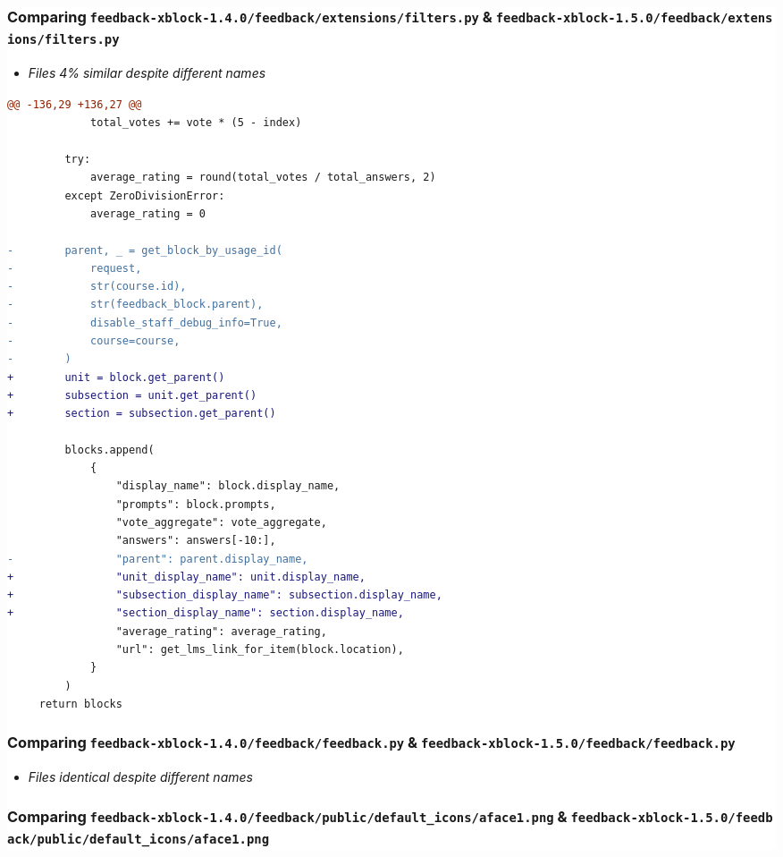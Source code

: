 ### Comparing `feedback-xblock-1.4.0/feedback/extensions/filters.py` & `feedback-xblock-1.5.0/feedback/extensions/filters.py`

 * *Files 4% similar despite different names*

```diff
@@ -136,29 +136,27 @@
             total_votes += vote * (5 - index)
 
         try:
             average_rating = round(total_votes / total_answers, 2)
         except ZeroDivisionError:
             average_rating = 0
 
-        parent, _ = get_block_by_usage_id(
-            request,
-            str(course.id),
-            str(feedback_block.parent),
-            disable_staff_debug_info=True,
-            course=course,
-        )
+        unit = block.get_parent()
+        subsection = unit.get_parent()
+        section = subsection.get_parent()
 
         blocks.append(
             {
                 "display_name": block.display_name,
                 "prompts": block.prompts,
                 "vote_aggregate": vote_aggregate,
                 "answers": answers[-10:],
-                "parent": parent.display_name,
+                "unit_display_name": unit.display_name,
+                "subsection_display_name": subsection.display_name,
+                "section_display_name": section.display_name,
                 "average_rating": average_rating,
                 "url": get_lms_link_for_item(block.location),
             }
         )
     return blocks
```

### Comparing `feedback-xblock-1.4.0/feedback/feedback.py` & `feedback-xblock-1.5.0/feedback/feedback.py`

 * *Files identical despite different names*

### Comparing `feedback-xblock-1.4.0/feedback/public/default_icons/aface1.png` & `feedback-xblock-1.5.0/feedback/public/default_icons/aface1.png`
